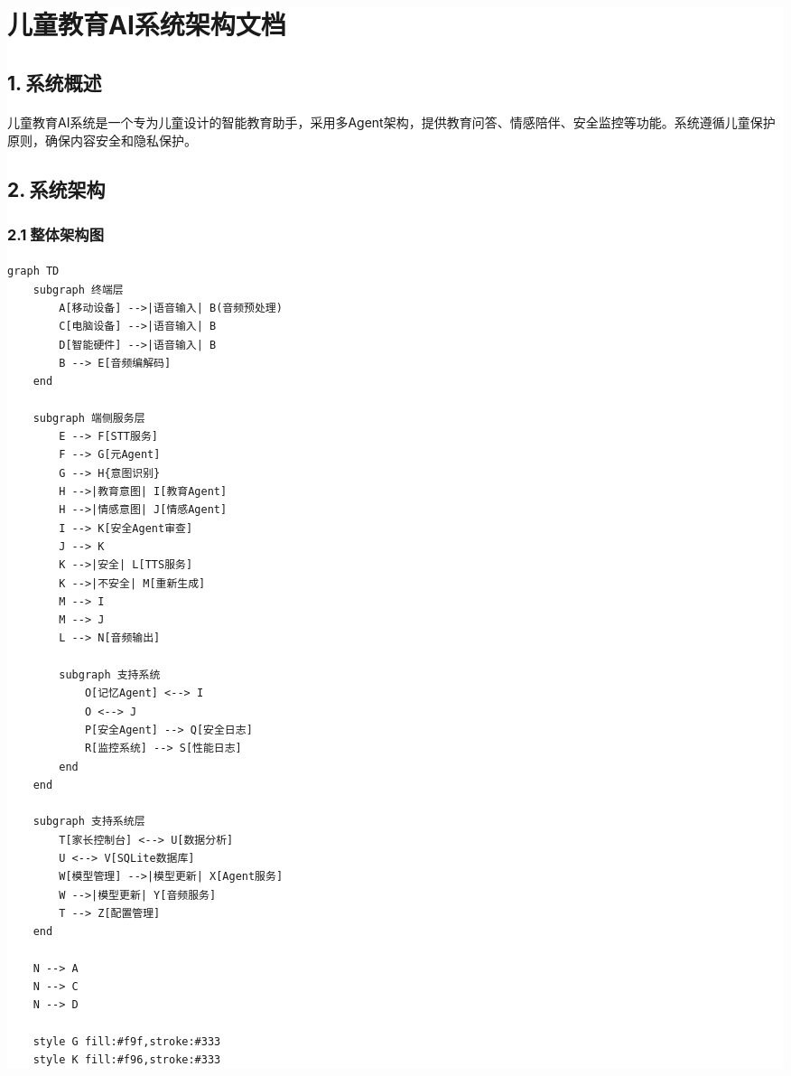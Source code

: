 # 儿童教育AI系统架构文档

## 1. 系统概述

儿童教育AI系统是一个专为儿童设计的智能教育助手，采用多Agent架构，提供教育问答、情感陪伴、安全监控等功能。系统遵循儿童保护原则，确保内容安全和隐私保护。

## 2. 系统架构

### 2.1 整体架构图

```mermaid
graph TD
    subgraph 终端层
        A[移动设备] -->|语音输入| B(音频预处理)
        C[电脑设备] -->|语音输入| B
        D[智能硬件] -->|语音输入| B
        B --> E[音频编解码]
    end
    
    subgraph 端侧服务层
        E --> F[STT服务]
        F --> G[元Agent]
        G --> H{意图识别}
        H -->|教育意图| I[教育Agent]
        H -->|情感意图| J[情感Agent]
        I --> K[安全Agent审查]
        J --> K
        K -->|安全| L[TTS服务]
        K -->|不安全| M[重新生成]
        M --> I
        M --> J
        L --> N[音频输出]
        
        subgraph 支持系统
            O[记忆Agent] <--> I
            O <--> J
            P[安全Agent] --> Q[安全日志]
            R[监控系统] --> S[性能日志]
        end
    end
    
    subgraph 支持系统层
        T[家长控制台] <--> U[数据分析]
        U <--> V[SQLite数据库]
        W[模型管理] -->|模型更新| X[Agent服务]
        W -->|模型更新| Y[音频服务]
        T --> Z[配置管理]
    end
    
    N --> A
    N --> C
    N --> D
    
    style G fill:#f9f,stroke:#333
    style K fill:#f96,stroke:#333
```
